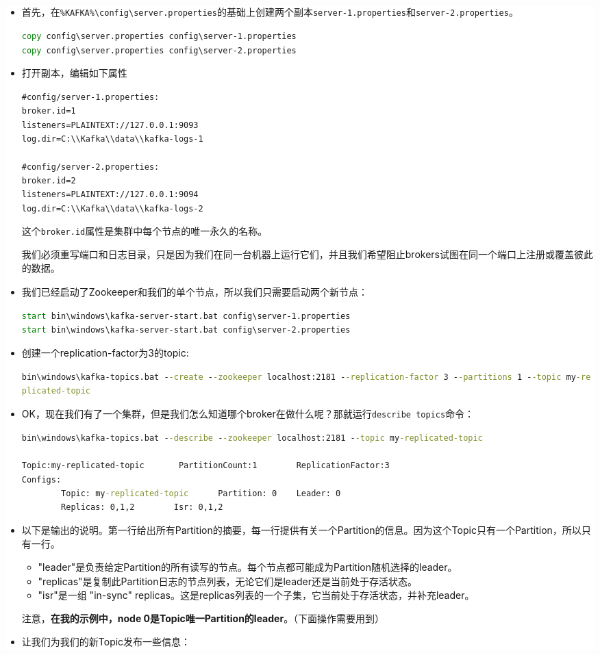 - 首先，在`%KAFKA%\config\server.properties`的基础上创建两个副本`server-1.properties`和`server-2.properties`。

    ```bat
    copy config\server.properties config\server-1.properties
    copy config\server.properties config\server-2.properties
    ```

- 打开副本，编辑如下属性

    ```properties
    #config/server-1.properties:
    broker.id=1
    listeners=PLAINTEXT://127.0.0.1:9093
    log.dir=C:\\Kafka\\data\\kafka-logs-1

    #config/server-2.properties:
    broker.id=2
    listeners=PLAINTEXT://127.0.0.1:9094
    log.dir=C:\\Kafka\\data\\kafka-logs-2
    ```

	这个`broker.id`属性是集群中每个节点的唯一永久的名称。

	我们必须重写端口和日志目录，只是因为我们在同一台机器上运行它们，并且我们希望阻止brokers试图在同一个端口上注册或覆盖彼此的数据。

- 我们已经启动了Zookeeper和我们的单个节点，所以我们只需要启动两个新节点：

    ```bat
    start bin\windows\kafka-server-start.bat config\server-1.properties
    start bin\windows\kafka-server-start.bat config\server-2.properties
    ```

- 创建一个replication-factor为3的topic:

    ```bat
    bin\windows\kafka-topics.bat --create --zookeeper localhost:2181 --replication-factor 3 --partitions 1 --topic my-replicated-topic
    ```

- OK，现在我们有了一个集群，但是我们怎么知道哪个broker在做什么呢？那就运行`describe topics`命令：

    ```bat
    bin\windows\kafka-topics.bat --describe --zookeeper localhost:2181 --topic my-replicated-topic

    Topic:my-replicated-topic       PartitionCount:1        ReplicationFactor:3
    Configs:
            Topic: my-replicated-topic      Partition: 0    Leader: 0       
            Replicas: 0,1,2        Isr: 0,1,2
    ```

- 以下是输出的说明。第一行给出所有Partition的摘要，每一行提供有关一个Partition的信息。因为这个Topic只有一个Partition，所以只有一行。
  - "leader"是负责给定Partition的所有读写的节点。每个节点都可能成为Partition随机选择的leader。
  - "replicas"是复制此Partition日志的节点列表，无论它们是leader还是当前处于存活状态。
  - "isr"是一组 "in-sync" replicas。这是replicas列表的一个子集，它当前处于存活状态，并补充leader。
  
  注意，**在我的示例中，node 0是Topic唯一Partition的leader**。（下面操作需要用到）
  
- 让我们为我们的新Topic发布一些信息：
